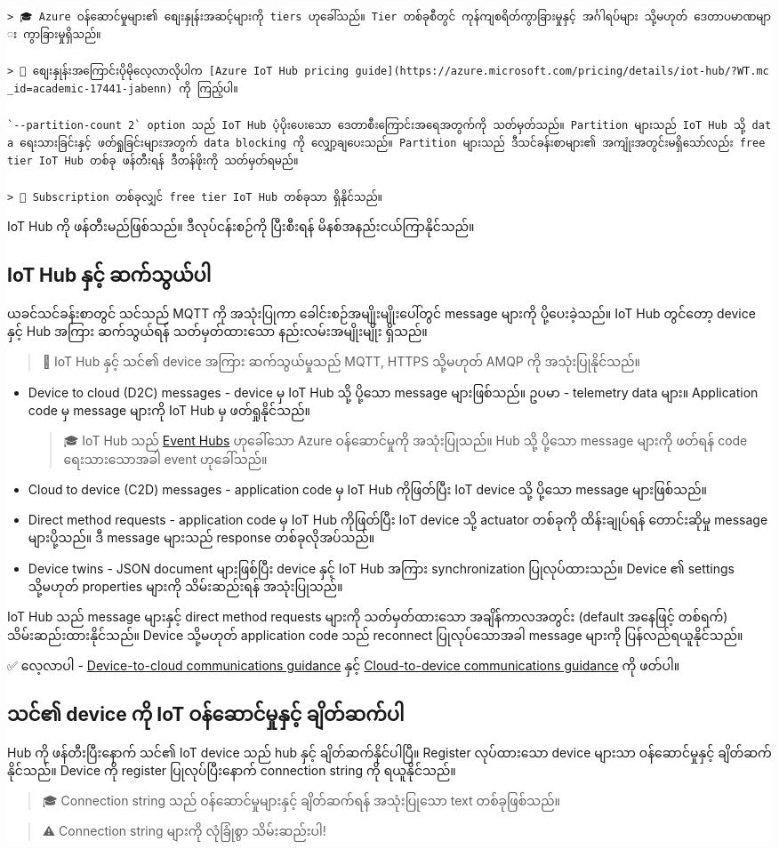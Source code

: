     > 🎓 Azure ဝန်ဆောင်မှုများ၏ စျေးနှုန်းအဆင့်များကို tiers ဟုခေါ်သည်။ Tier တစ်ခုစီတွင် ကုန်ကျစရိတ်ကွာခြားမှုနှင့် အင်္ဂါရပ်များ သို့မဟုတ် ဒေတာပမာဏများ ကွာခြားမှုရှိသည်။

    > 💁 စျေးနှုန်းအကြောင်းပိုမိုလေ့လာလိုပါက [Azure IoT Hub pricing guide](https://azure.microsoft.com/pricing/details/iot-hub/?WT.mc_id=academic-17441-jabenn) ကို ကြည့်ပါ။

    `--partition-count 2` option သည် IoT Hub ပံ့ပိုးပေးသော ဒေတာစီးကြောင်းအရေအတွက်ကို သတ်မှတ်သည်။ Partition များသည် IoT Hub သို့ data ရေးသားခြင်းနှင့် ဖတ်ရှုခြင်းများအတွက် data blocking ကို လျှော့ချပေးသည်။ Partition များသည် ဒီသင်ခန်းစာများ၏ အကျုံးအတွင်းမရှိသော်လည်း free tier IoT Hub တစ်ခု ဖန်တီးရန် ဒီတန်ဖိုးကို သတ်မှတ်ရမည်။

    > 💁 Subscription တစ်ခုလျှင် free tier IoT Hub တစ်ခုသာ ရှိနိုင်သည်။

IoT Hub ကို ဖန်တီးမည်ဖြစ်သည်။ ဒီလုပ်ငန်းစဉ်ကို ပြီးစီးရန် မိနစ်အနည်းငယ်ကြာနိုင်သည်။

## IoT Hub နှင့် ဆက်သွယ်ပါ

ယခင်သင်ခန်းစာတွင် သင်သည် MQTT ကို အသုံးပြုကာ ခေါင်းစဉ်အမျိုးမျိုးပေါ်တွင် message များကို ပို့ပေးခဲ့သည်။ IoT Hub တွင်တော့ device နှင့် Hub အကြား ဆက်သွယ်ရန် သတ်မှတ်ထားသော နည်းလမ်းအမျိုးမျိုး ရှိသည်။

> 💁 IoT Hub နှင့် သင်၏ device အကြား ဆက်သွယ်မှုသည် MQTT, HTTPS သို့မဟုတ် AMQP ကို အသုံးပြုနိုင်သည်။

* Device to cloud (D2C) messages - device မှ IoT Hub သို့ ပို့သော message များဖြစ်သည်။ ဥပမာ - telemetry data များ။ Application code မှ message များကို IoT Hub မှ ဖတ်ရှုနိုင်သည်။

    > 🎓 IoT Hub သည် [Event Hubs](https://docs.microsoft.com/azure/event-hubs/?WT.mc_id=academic-17441-jabenn) ဟုခေါ်သော Azure ဝန်ဆောင်မှုကို အသုံးပြုသည်။ Hub သို့ ပို့သော message များကို ဖတ်ရန် code ရေးသားသောအခါ event ဟုခေါ်သည်။

* Cloud to device (C2D) messages - application code မှ IoT Hub ကိုဖြတ်ပြီး IoT device သို့ ပို့သော message များဖြစ်သည်။

* Direct method requests - application code မှ IoT Hub ကိုဖြတ်ပြီး IoT device သို့ actuator တစ်ခုကို ထိန်းချုပ်ရန် တောင်းဆိုမှု message များပို့သည်။ ဒီ message များသည် response တစ်ခုလိုအပ်သည်။

* Device twins - JSON document များဖြစ်ပြီး device နှင့် IoT Hub အကြား synchronization ပြုလုပ်ထားသည်။ Device ၏ settings သို့မဟုတ် properties များကို သိမ်းဆည်းရန် အသုံးပြုသည်။

IoT Hub သည် message များနှင့် direct method requests များကို သတ်မှတ်ထားသော အချိန်ကာလအတွင်း (default အနေဖြင့် တစ်ရက်) သိမ်းဆည်းထားနိုင်သည်။ Device သို့မဟုတ် application code သည် reconnect ပြုလုပ်သောအခါ message များကို ပြန်လည်ရယူနိုင်သည်။

✅ လေ့လာပါ - [Device-to-cloud communications guidance](https://docs.microsoft.com/azure/iot-hub/iot-hub-devguide-d2c-guidance?WT.mc_id=academic-17441-jabenn) နှင့် [Cloud-to-device communications guidance](https://docs.microsoft.com/azure/iot-hub/iot-hub-devguide-c2d-guidance?WT.mc_id=academic-17441-jabenn) ကို ဖတ်ပါ။

## သင်၏ device ကို IoT ဝန်ဆောင်မှုနှင့် ချိတ်ဆက်ပါ

Hub ကို ဖန်တီးပြီးနောက် သင်၏ IoT device သည် hub နှင့် ချိတ်ဆက်နိုင်ပါပြီ။ Register လုပ်ထားသော device များသာ ဝန်ဆောင်မှုနှင့် ချိတ်ဆက်နိုင်သည်။ Device ကို register ပြုလုပ်ပြီးနောက် connection string ကို ရယူနိုင်သည်။

> 🎓 Connection string သည် ဝန်ဆောင်မှုများနှင့် ချိတ်ဆက်ရန် အသုံးပြုသော text တစ်ခုဖြစ်သည်။

> ⚠️ Connection string များကို လုံခြုံစွာ သိမ်းဆည်းပါ! 
